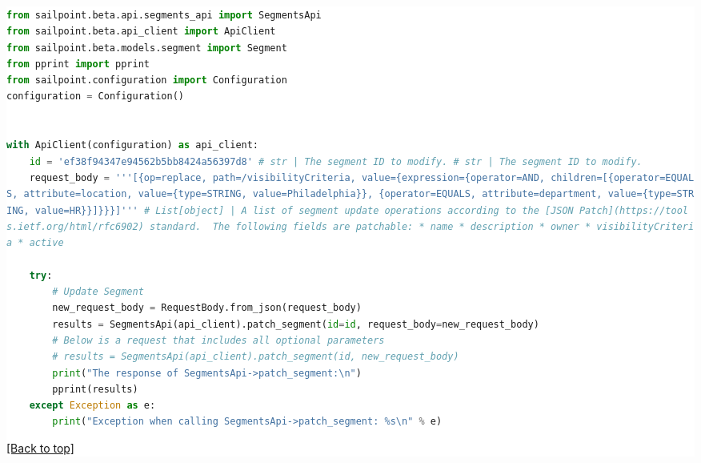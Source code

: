 ```python
from sailpoint.beta.api.segments_api import SegmentsApi
from sailpoint.beta.api_client import ApiClient
from sailpoint.beta.models.segment import Segment
from pprint import pprint
from sailpoint.configuration import Configuration
configuration = Configuration()


with ApiClient(configuration) as api_client:
    id = 'ef38f94347e94562b5bb8424a56397d8' # str | The segment ID to modify. # str | The segment ID to modify.
    request_body = '''[{op=replace, path=/visibilityCriteria, value={expression={operator=AND, children=[{operator=EQUALS, attribute=location, value={type=STRING, value=Philadelphia}}, {operator=EQUALS, attribute=department, value={type=STRING, value=HR}}]}}}]''' # List[object] | A list of segment update operations according to the [JSON Patch](https://tools.ietf.org/html/rfc6902) standard.  The following fields are patchable: * name * description * owner * visibilityCriteria * active 

    try:
        # Update Segment
        new_request_body = RequestBody.from_json(request_body)
        results = SegmentsApi(api_client).patch_segment(id=id, request_body=new_request_body)
        # Below is a request that includes all optional parameters
        # results = SegmentsApi(api_client).patch_segment(id, new_request_body)
        print("The response of SegmentsApi->patch_segment:\n")
        pprint(results)
    except Exception as e:
        print("Exception when calling SegmentsApi->patch_segment: %s\n" % e)
```



[[Back to top]](#) 



